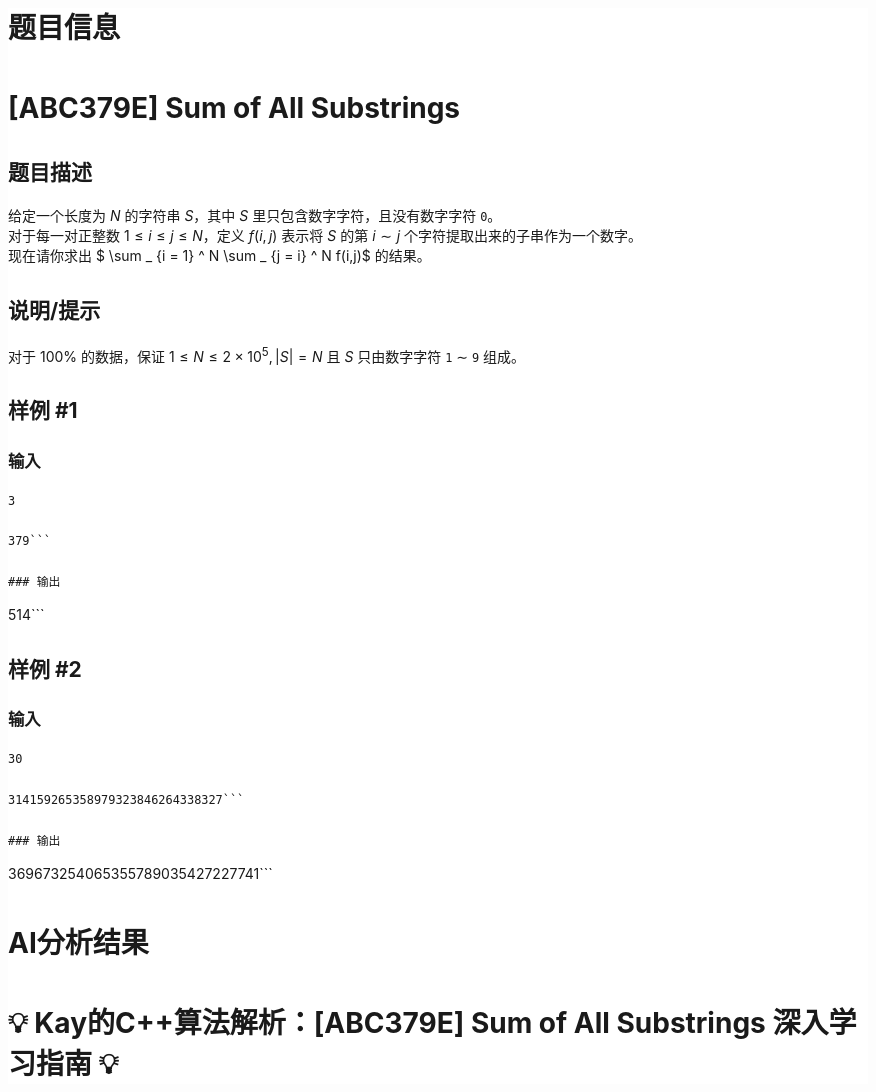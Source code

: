 # 题目信息

# [ABC379E] Sum of All Substrings

## 题目描述

给定一个长度为 $N$ 的字符串 $S$，其中 $S$ 里只包含数字字符，且没有数字字符 `0`。  
对于每一对正整数 $1 \le i \le j \le N$，定义 $f(i,j)$ 表示将 $S$ 的第 $i \sim j$ 个字符提取出来的子串作为一个数字。  
现在请你求出 $ \sum _ {i = 1} ^ N \sum _ {j = i} ^ N f(i,j)$ 的结果。

## 说明/提示

对于 $100\%$ 的数据，保证 $1 \le N \le 2 \times 10^5,|S|=N$ 且 $S$ 只由数字字符 `1` $\sim$ `9` 组成。

## 样例 #1

### 输入

```
3

379```

### 输出

```
514```

## 样例 #2

### 输入

```
30

314159265358979323846264338327```

### 输出

```
369673254065355789035427227741```

# AI分析结果

# 💡 Kay的C++算法解析：[ABC379E] Sum of All Substrings 深入学习指南 💡
